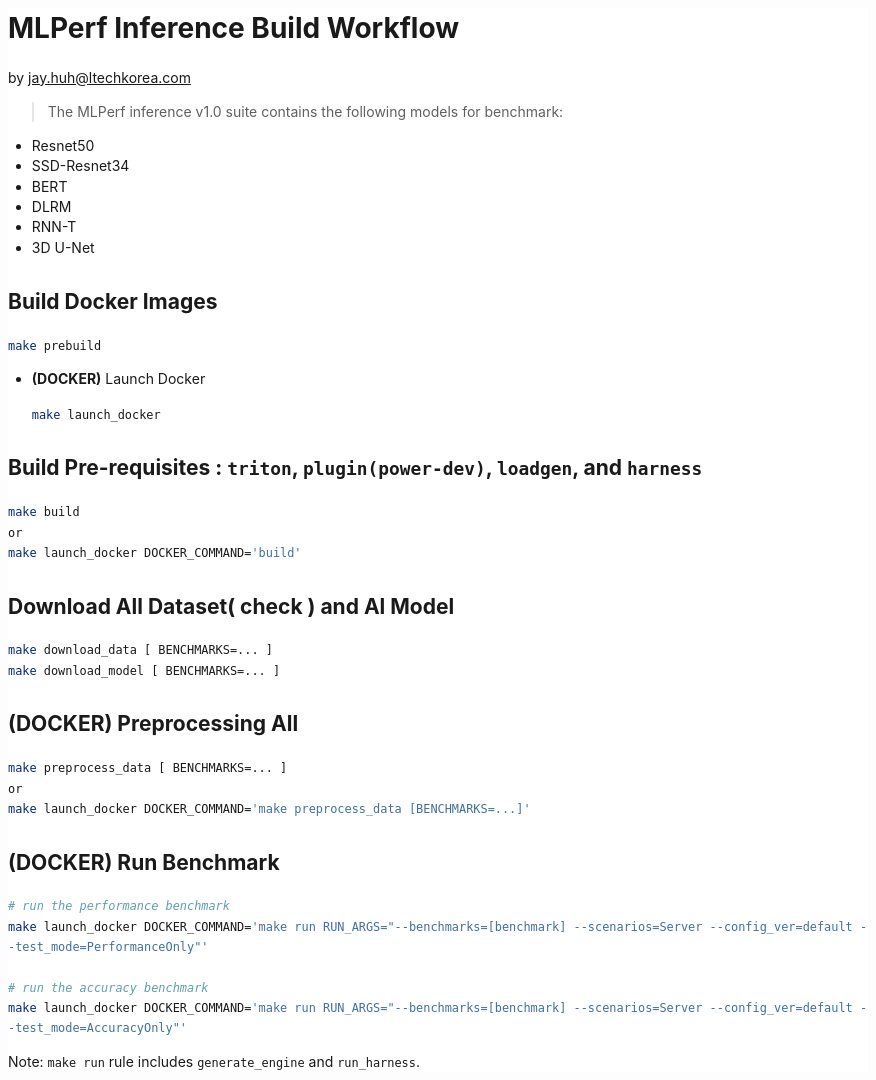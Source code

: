 # MLPerf Inference Build Workflow

by jay.huh@ltechkorea.com

> The MLPerf inference v1.0 suite contains the following models for benchmark:

- Resnet50
- SSD-Resnet34
- BERT
- DLRM
- RNN-T
- 3D U-Net

## Build Docker Images

```bash
make prebuild
```

- **(DOCKER)** Launch Docker
  ```bash
  make launch_docker
  ```

## Build Pre-requisites : `triton`, `plugin(power-dev)`, `loadgen`, and `harness`

  ```bash
  make build
  or
  make launch_docker DOCKER_COMMAND='build'
  ```

## Download All Dataset( check ) and Al Model

  ```bash
  make download_data [ BENCHMARKS=... ]
  make download_model [ BENCHMARKS=... ]
  ```

## **(DOCKER)** Preprocessing All

  ```bash
  make preprocess_data [ BENCHMARKS=... ]
  or
  make launch_docker DOCKER_COMMAND='make preprocess_data [BENCHMARKS=...]'
  ```

## **(DOCKER)** Run Benchmark

```bash
# run the performance benchmark
make launch_docker DOCKER_COMMAND='make run RUN_ARGS="--benchmarks=[benchmark] --scenarios=Server --config_ver=default --test_mode=PerformanceOnly"'

# run the accuracy benchmark
make launch_docker DOCKER_COMMAND='make run RUN_ARGS="--benchmarks=[benchmark] --scenarios=Server --config_ver=default --test_mode=AccuracyOnly"'
```
Note: `make run` rule includes `generate_engine` and `run_harness`.
